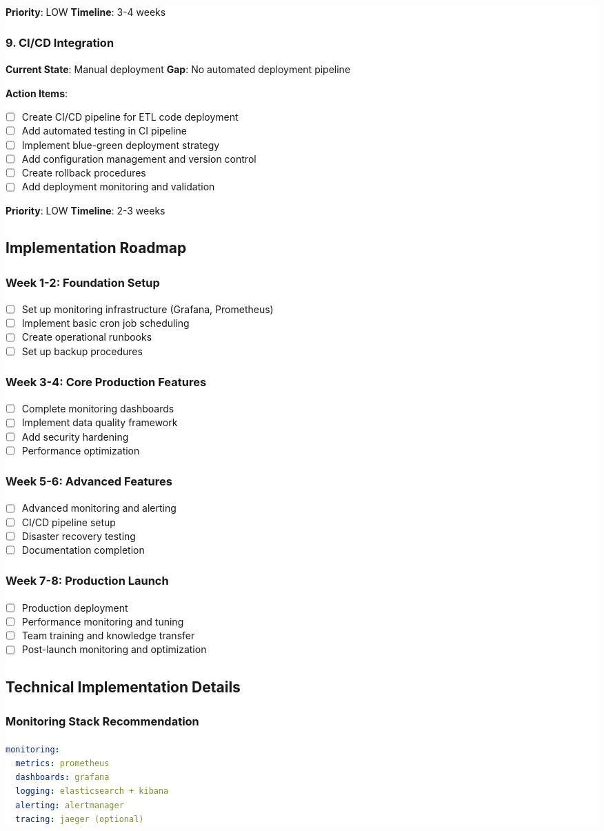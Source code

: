 **Priority**: LOW
**Timeline**: 3-4 weeks

### 9. CI/CD Integration
**Current State**: Manual deployment
**Gap**: No automated deployment pipeline

**Action Items**:
- [ ] Create CI/CD pipeline for ETL code deployment
- [ ] Add automated testing in CI pipeline
- [ ] Implement blue-green deployment strategy
- [ ] Add configuration management and version control
- [ ] Create rollback procedures
- [ ] Add deployment monitoring and validation

**Priority**: LOW
**Timeline**: 2-3 weeks

## Implementation Roadmap

### Week 1-2: Foundation Setup
- [ ] Set up monitoring infrastructure (Grafana, Prometheus)
- [ ] Implement basic cron job scheduling
- [ ] Create operational runbooks
- [ ] Set up backup procedures

### Week 3-4: Core Production Features
- [ ] Complete monitoring dashboards
- [ ] Implement data quality framework
- [ ] Add security hardening
- [ ] Performance optimization

### Week 5-6: Advanced Features
- [ ] Advanced monitoring and alerting
- [ ] CI/CD pipeline setup
- [ ] Disaster recovery testing
- [ ] Documentation completion

### Week 7-8: Production Launch
- [ ] Production deployment
- [ ] Performance monitoring and tuning
- [ ] Team training and knowledge transfer
- [ ] Post-launch monitoring and optimization

## Technical Implementation Details

### Monitoring Stack Recommendation
```yaml
monitoring:
  metrics: prometheus
  dashboards: grafana
  logging: elasticsearch + kibana
  alerting: alertmanager
  tracing: jaeger (optional)
```
